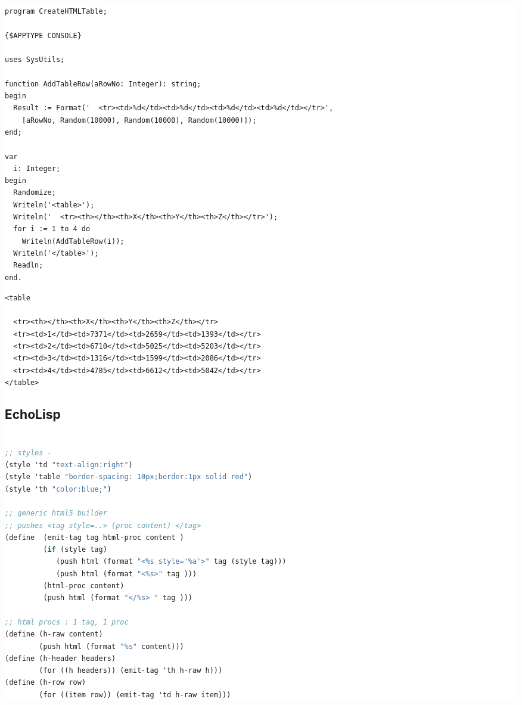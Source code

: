 
```Delphi
program CreateHTMLTable;

{$APPTYPE CONSOLE}

uses SysUtils;

function AddTableRow(aRowNo: Integer): string;
begin
  Result := Format('  <tr><td>%d</td><td>%d</td><td>%d</td><td>%d</td></tr>',
    [aRowNo, Random(10000), Random(10000), Random(10000)]);
end;

var
  i: Integer;
begin
  Randomize;
  Writeln('<table>');
  Writeln('  <tr><th></th><th>X</th><th>Y</th><th>Z</th></tr>');
  for i := 1 to 4 do
    Writeln(AddTableRow(i));
  Writeln('</table>');
  Readln;
end.
```


```html5
<table

  <tr><th></th><th>X</th><th>Y</th><th>Z</th></tr>
  <tr><td>1</td><td>7371</td><td>2659</td><td>1393</td></tr>
  <tr><td>2</td><td>6710</td><td>5025</td><td>5203</td></tr>
  <tr><td>3</td><td>1316</td><td>1599</td><td>2086</td></tr>
  <tr><td>4</td><td>4785</td><td>6612</td><td>5042</td></tr>
</table>
```



## EchoLisp


```scheme

;; styles -
(style 'td "text-align:right")
(style 'table "border-spacing: 10px;border:1px solid red")
(style 'th "color:blue;")

;; generic html5 builder
;; pushes <tag style=..> (proc content) </tag>
(define  (emit-tag tag html-proc content )
		 (if (style tag)
		 	(push html (format "<%s style='%a'>" tag (style tag)))
		 	(push html (format "<%s>" tag )))
		 (html-proc content)
		 (push html (format "</%s> " tag )))

;; html procs : 1 tag, 1 proc
(define (h-raw content)
		(push html (format "%s" content)))
(define (h-header headers)
		(for ((h headers)) (emit-tag 'th h-raw h)))
(define (h-row row)
		(for ((item row)) (emit-tag 'td h-raw item)))
```